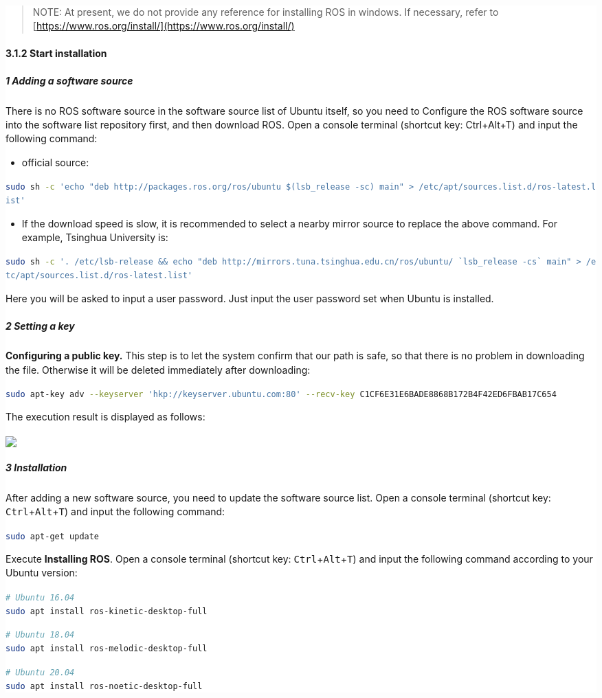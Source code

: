 >NOTE: At present, we do not provide any reference for installing ROS in windows. If necessary, refer to [https://www.ros.org/install/](https://www.ros.org/install/)

#### 3.1.2 Start installation

##### 1 Adding a software source

There is no ROS software source in the software source list of Ubuntu itself, so you need to Configure the ROS software source into the software list repository first, and then download ROS. Open a console terminal (shortcut key: Ctrl+Alt+T) and input the following command:

- official source:

```bash
sudo sh -c 'echo "deb http://packages.ros.org/ros/ubuntu $(lsb_release -sc) main" > /etc/apt/sources.list.d/ros-latest.list'
```

- If the download speed is slow, it is recommended to select a nearby mirror source to replace the above command. For example, Tsinghua University is:
  
```bash
sudo sh -c '. /etc/lsb-release && echo "deb http://mirrors.tuna.tsinghua.edu.cn/ros/ubuntu/ `lsb_release -cs` main" > /etc/apt/sources.list.d/ros-latest.list'
```

Here you will be asked to input a user password. Just input the user password set when Ubuntu is installed.

##### 2 Setting a key

**Configuring a public key.** This step is to let the system confirm that our path is safe, so that there is no problem in downloading the file. Otherwise it will be deleted immediately after downloading:

```bash
sudo apt-key adv --keyserver 'hkp://keyserver.ubuntu.com:80' --recv-key C1CF6E31E6BADE8868B172B4F42ED6FBAB17C654
```

The execution result is displayed as follows:

<img src =../../../resources/11-ApplicationBaseROS/install-ros-2.png
width ="500"  align = "center">

##### 3 Installation

After adding a new software source, you need to update the software source list. Open a console terminal (shortcut key: <kbd>Ctrl</kbd>+<kbd>Alt</kbd>+<kbd>T</kbd>) and input the following command:

```bash
sudo apt-get update
```

Execute **Installing ROS**. Open a console terminal (shortcut key: <kbd>Ctrl</kbd>+<kbd>Alt</kbd>+<kbd>T</kbd>) and input the following command according to your Ubuntu version:

```bash
# Ubuntu 16.04
sudo apt install ros-kinetic-desktop-full
```
```bash
# Ubuntu 18.04
sudo apt install ros-melodic-desktop-full
```
```bash
# Ubuntu 20.04
sudo apt install ros-noetic-desktop-full
```
